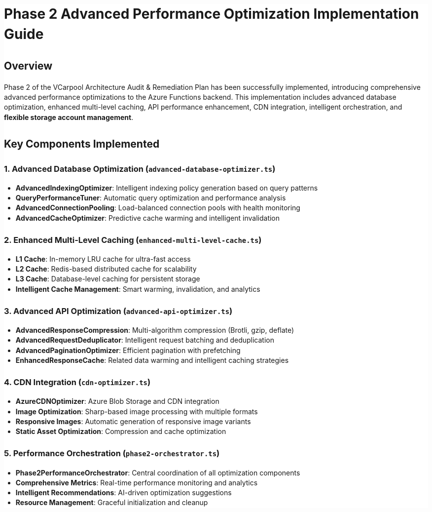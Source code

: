# Phase 2 Advanced Performance Optimization Implementation Guide

## Overview

Phase 2 of the VCarpool Architecture Audit & Remediation Plan has been successfully implemented, introducing comprehensive advanced performance optimizations to the Azure Functions backend. This implementation includes advanced database optimization, enhanced multi-level caching, API performance enhancement, CDN integration, intelligent orchestration, and **flexible storage account management**.

## Key Components Implemented

### 1. Advanced Database Optimization (`advanced-database-optimizer.ts`)

- **AdvancedIndexingOptimizer**: Intelligent indexing policy generation based on query patterns
- **QueryPerformanceTuner**: Automatic query optimization and performance analysis
- **AdvancedConnectionPooling**: Load-balanced connection pools with health monitoring
- **AdvancedCacheOptimizer**: Predictive cache warming and intelligent invalidation

### 2. Enhanced Multi-Level Caching (`enhanced-multi-level-cache.ts`)

- **L1 Cache**: In-memory LRU cache for ultra-fast access
- **L2 Cache**: Redis-based distributed cache for scalability
- **L3 Cache**: Database-level caching for persistent storage
- **Intelligent Cache Management**: Smart warming, invalidation, and analytics

### 3. Advanced API Optimization (`advanced-api-optimizer.ts`)

- **AdvancedResponseCompression**: Multi-algorithm compression (Brotli, gzip, deflate)
- **AdvancedRequestDeduplicator**: Intelligent request batching and deduplication
- **AdvancedPaginationOptimizer**: Efficient pagination with prefetching
- **EnhancedResponseCache**: Related data warming and intelligent caching strategies

### 4. CDN Integration (`cdn-optimizer.ts`)

- **AzureCDNOptimizer**: Azure Blob Storage and CDN integration
- **Image Optimization**: Sharp-based image processing with multiple formats
- **Responsive Images**: Automatic generation of responsive image variants
- **Static Asset Optimization**: Compression and cache optimization

### 5. Performance Orchestration (`phase2-orchestrator.ts`)

- **Phase2PerformanceOrchestrator**: Central coordination of all optimization components
- **Comprehensive Metrics**: Real-time performance monitoring and analytics
- **Intelligent Recommendations**: AI-driven optimization suggestions
- **Resource Management**: Graceful initialization and cleanup
